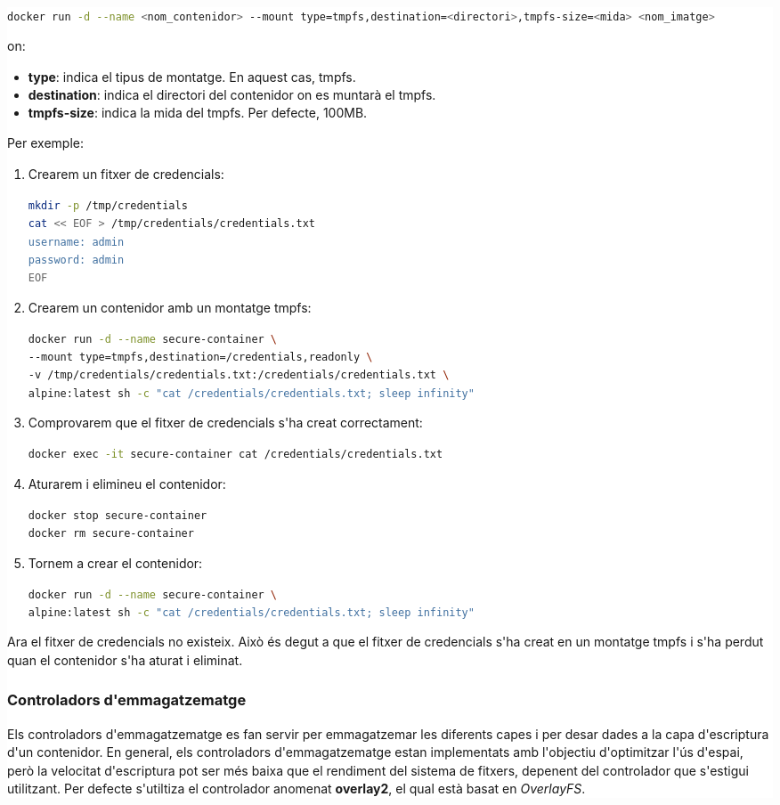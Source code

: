 ```bash
docker run -d --name <nom_contenidor> --mount type=tmpfs,destination=<directori>,tmpfs-size=<mida> <nom_imatge>
```

on:

- **type**: indica el tipus de montatge. En aquest cas, tmpfs.
- **destination**: indica el directori del contenidor on es muntarà el tmpfs.
- **tmpfs-size**: indica la mida del tmpfs. Per defecte, 100MB.

Per exemple:

1. Crearem un fitxer de credencials:

    ```bash
    mkdir -p /tmp/credentials
    cat << EOF > /tmp/credentials/credentials.txt
    username: admin
    password: admin
    EOF
    ```

2. Crearem un contenidor amb un montatge tmpfs:

    ```bash
    docker run -d --name secure-container \
    --mount type=tmpfs,destination=/credentials,readonly \
    -v /tmp/credentials/credentials.txt:/credentials/credentials.txt \
    alpine:latest sh -c "cat /credentials/credentials.txt; sleep infinity"
    ```

3. Comprovarem que el fitxer de credencials s'ha creat correctament:

    ```bash
    docker exec -it secure-container cat /credentials/credentials.txt
    ```

4. Aturarem  i elimineu el contenidor:

    ```bash
    docker stop secure-container
    docker rm secure-container
    ```

5. Tornem a crear el contenidor:

    ```bash
    docker run -d --name secure-container \
    alpine:latest sh -c "cat /credentials/credentials.txt; sleep infinity"
    ```

Ara el fitxer de credencials no existeix. Això és degut a que el fitxer de credencials s'ha creat en un montatge tmpfs i s'ha perdut quan el contenidor s'ha aturat i eliminat.

### Controladors d'emmagatzematge

Els controladors d'emmagatzematge es fan servir per emmagatzemar les diferents capes i per desar dades a la capa d'escriptura d'un contenidor. En general, els controladors d'emmagatzematge estan implementats amb l'objectiu d'optimitzar l'ús d'espai, però la velocitat d'escriptura pot ser més baixa que el rendiment del sistema de fitxers, depenent del controlador que s'estigui utilitzant. Per defecte s'utiltiza el controlador anomenat **overlay2**, el qual està basat en *OverlayFS*.
